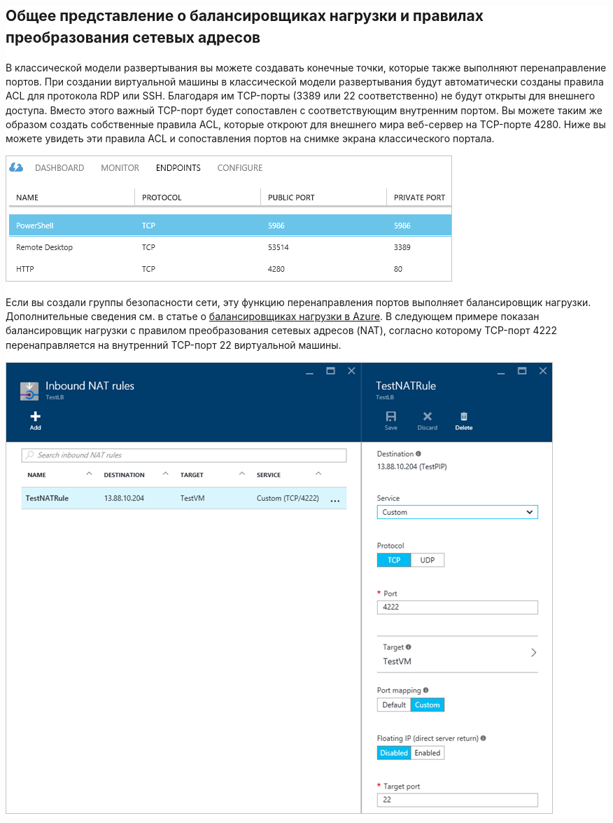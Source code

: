 ## <a name="understanding-load-balancers-and-nat-rules"></a>Общее представление о балансировщиках нагрузки и правилах преобразования сетевых адресов
В классической модели развертывания вы можете создавать конечные точки, которые также выполняют перенаправление портов. При создании виртуальной машины в классической модели развертывания будут автоматически созданы правила ACL для протокола RDP или SSH. Благодаря им TCP-порты (3389 или 22 соответственно) не будут открыты для внешнего доступа. Вместо этого важный TCP-порт будет сопоставлен с соответствующим внутренним портом. Вы можете таким же образом создать собственные правила ACL, которые откроют для внешнего мира веб-сервер на TCP-порте 4280. Ниже вы можете увидеть эти правила ACL и сопоставления портов на снимке экрана классического портала.

![Перенаправление портов с использованием конечных точек в рамках классической модели](./media/virtual-machines-common-endpoints-in-resource-manager/classic-endpoints-port-forwarding.png)

Если вы создали группы безопасности сети, эту функцию перенаправления портов выполняет балансировщик нагрузки. Дополнительные сведения см. в статье о [балансировщиках нагрузки в Azure](../articles/load-balancer/load-balancer-overview.md). В следующем примере показан балансировщик нагрузки с правилом преобразования сетевых адресов (NAT), согласно которому TCP-порт 4222 перенаправляется на внутренний TCP-порт 22 виртуальной машины.

![Правила NAT балансировщика нагрузки для перенаправления портов](./media/virtual-machines-common-endpoints-in-resource-manager/load-balancer-nat-rules.png)
